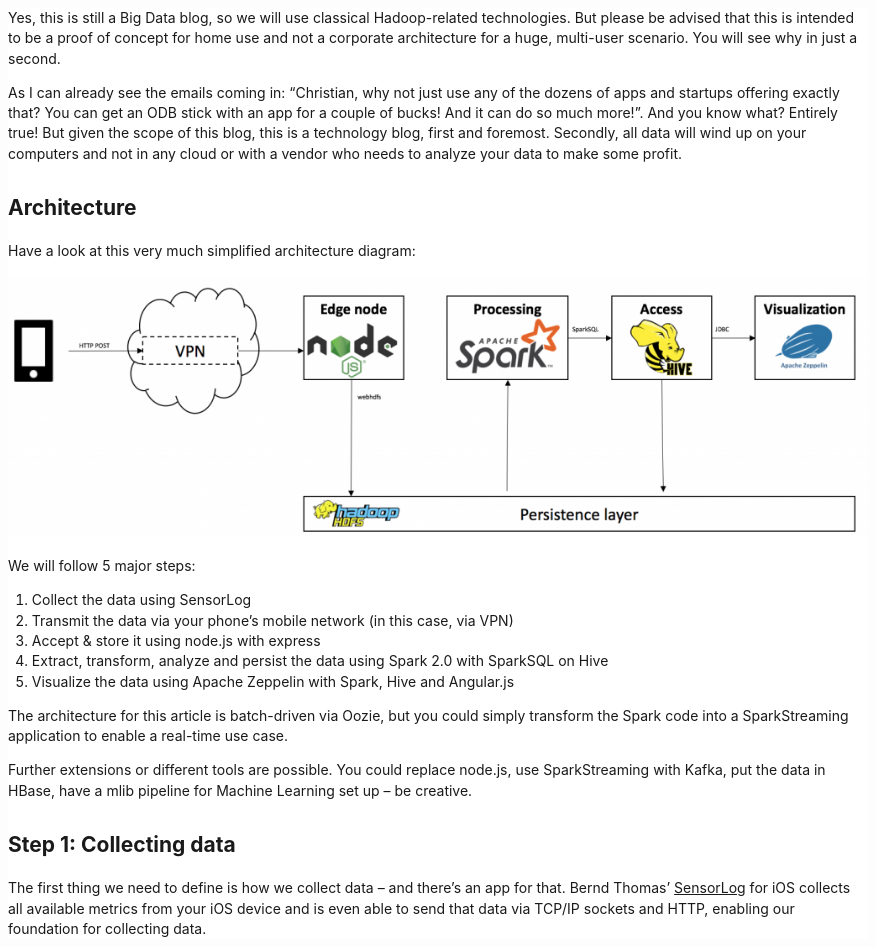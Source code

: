Yes, this is still a Big Data blog, so we will use classical Hadoop-related technologies. But please be advised that this is intended to be a proof of concept for home use and not a corporate architecture for a huge, multi-user scenario. You will see why in just a second.

As I can already see the emails coming in: “Christian, why not just use any of the dozens of apps and startups offering exactly that? You can get an ODB stick with an app for a couple of bucks! And it can do so much more!”. And you know what? Entirely true! But given the scope of this blog, this is a technology blog, first and foremost. Secondly, all data will wind up on your computers and not in any cloud or with a vendor who needs to analyze your data to make some profit.

## Architecture

Have a look at this very much simplified architecture diagram:

![](images/architecture-1024x311.png)

We will follow 5 major steps:

1. Collect the data using SensorLog
2. Transmit the data via your phone’s mobile network (in this case, via VPN)
3. Accept & store it using node.js with express
4. Extract, transform, analyze and persist the data using Spark 2.0 with SparkSQL on Hive
5. Visualize the data using Apache Zeppelin with Spark, Hive and Angular.js

The architecture for this article is batch-driven via Oozie, but you could simply transform the Spark code into a SparkStreaming application to enable a real-time use case.

Further extensions or different tools are possible. You could replace node.js, use SparkStreaming with Kafka, put the data in HBase, have a mlib pipeline for Machine Learning set up – be creative.

## Step 1: Collecting data

The first thing we need to define is how we collect data – and there’s an app for that. Bernd Thomas’ [SensorLog](https://itunes.apple.com/us/app/sensorlog/id388014573?mt=8) for iOS collects all available metrics from your iOS device and is even able to send that data via TCP/IP sockets and HTTP, enabling our foundation for collecting data.

